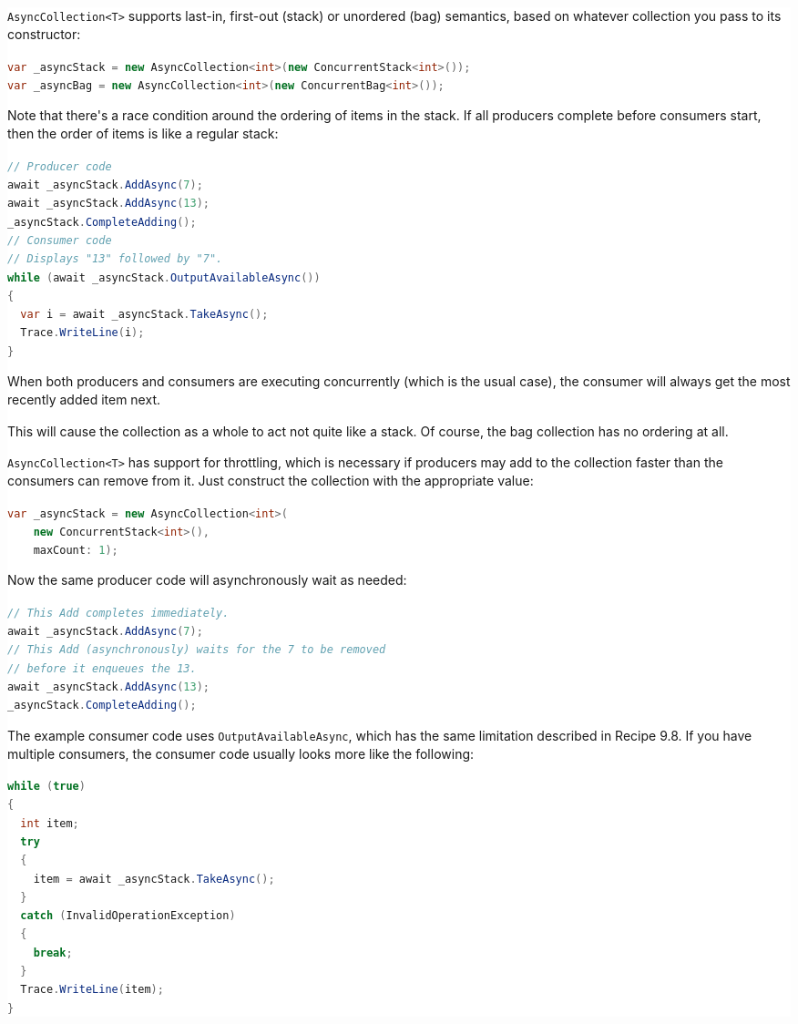 `AsyncCollection<T>` supports last-in, first-out (stack) or unordered (bag) semantics, based on whatever collection you pass to its constructor:

```C#
var _asyncStack = new AsyncCollection<int>(new ConcurrentStack<int>());
var _asyncBag = new AsyncCollection<int>(new ConcurrentBag<int>());
```

Note that there's a race condition around the ordering of items in the stack. If all producers complete before consumers start, then the order of items is like a regular stack:

```C#
// Producer code
await _asyncStack.AddAsync(7);
await _asyncStack.AddAsync(13);
_asyncStack.CompleteAdding();
// Consumer code
// Displays "13" followed by "7".
while (await _asyncStack.OutputAvailableAsync())
{
  var i = await _asyncStack.TakeAsync();
  Trace.WriteLine(i);
}
```

When both producers and consumers are executing concurrently (which is the usual case), the consumer will always get the most recently added item next.

This will cause the collection as a whole to act not quite like a stack. Of course, the bag collection has no ordering at all.

`AsyncCollection<T>` has support for throttling, which is necessary if producers may add to the collection faster than the consumers can remove from it. Just construct the collection with the appropriate value:

```C#
var _asyncStack = new AsyncCollection<int>(
    new ConcurrentStack<int>(),
    maxCount: 1);
```

Now the same producer code will asynchronously wait as needed:

```C#
// This Add completes immediately.
await _asyncStack.AddAsync(7);
// This Add (asynchronously) waits for the 7 to be removed
// before it enqueues the 13.
await _asyncStack.AddAsync(13);
_asyncStack.CompleteAdding();
```

The example consumer code uses `OutputAvailableAsync`, which has the same limitation described in Recipe 9.8. If you have multiple consumers, the consumer code usually looks more like the following:

```C#
while (true)
{
  int item;
  try
  {
    item = await _asyncStack.TakeAsync();
  }
  catch (InvalidOperationException)
  {
    break;
  }
  Trace.WriteLine(item);
}
```
